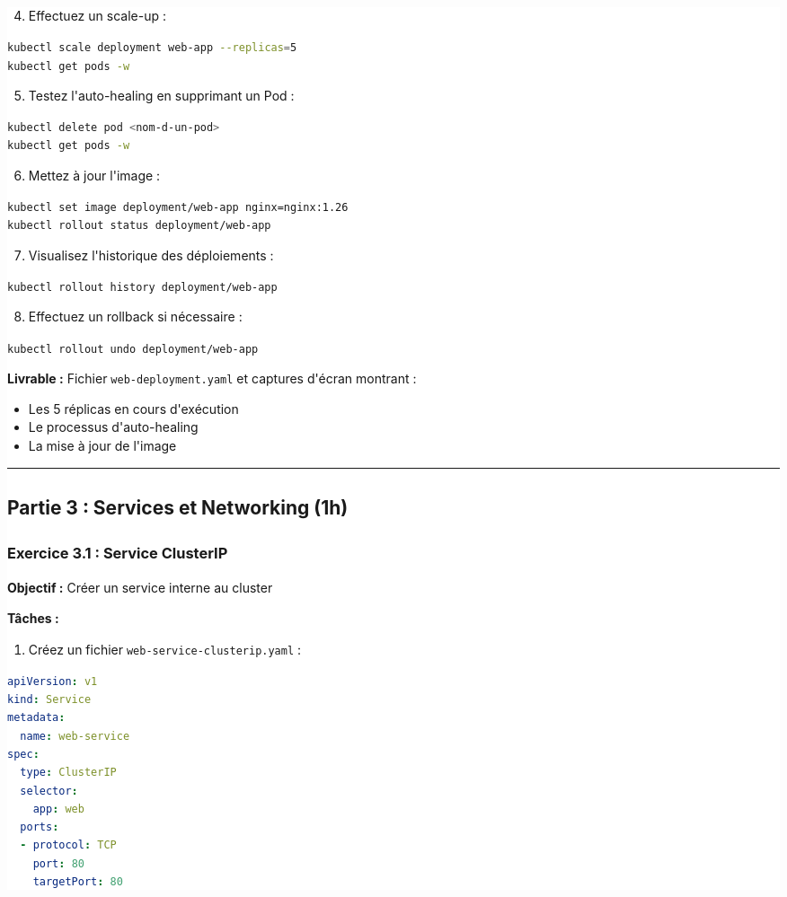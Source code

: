 4. Effectuez un scale-up :

```bash
kubectl scale deployment web-app --replicas=5
kubectl get pods -w
```

5. Testez l'auto-healing en supprimant un Pod :

```bash
kubectl delete pod <nom-d-un-pod>
kubectl get pods -w
```

6. Mettez à jour l'image :

```bash
kubectl set image deployment/web-app nginx=nginx:1.26
kubectl rollout status deployment/web-app
```

7. Visualisez l'historique des déploiements :

```bash
kubectl rollout history deployment/web-app
```

8. Effectuez un rollback si nécessaire :

```bash
kubectl rollout undo deployment/web-app
```

**Livrable :** Fichier `web-deployment.yaml` et captures d'écran montrant :
- Les 5 réplicas en cours d'exécution
- Le processus d'auto-healing
- La mise à jour de l'image

---

## Partie 3 : Services et Networking (1h)

### Exercice 3.1 : Service ClusterIP

**Objectif :** Créer un service interne au cluster

**Tâches :**

1. Créez un fichier `web-service-clusterip.yaml` :

```yaml
apiVersion: v1
kind: Service
metadata:
  name: web-service
spec:
  type: ClusterIP
  selector:
    app: web
  ports:
  - protocol: TCP
    port: 80
    targetPort: 80
```
